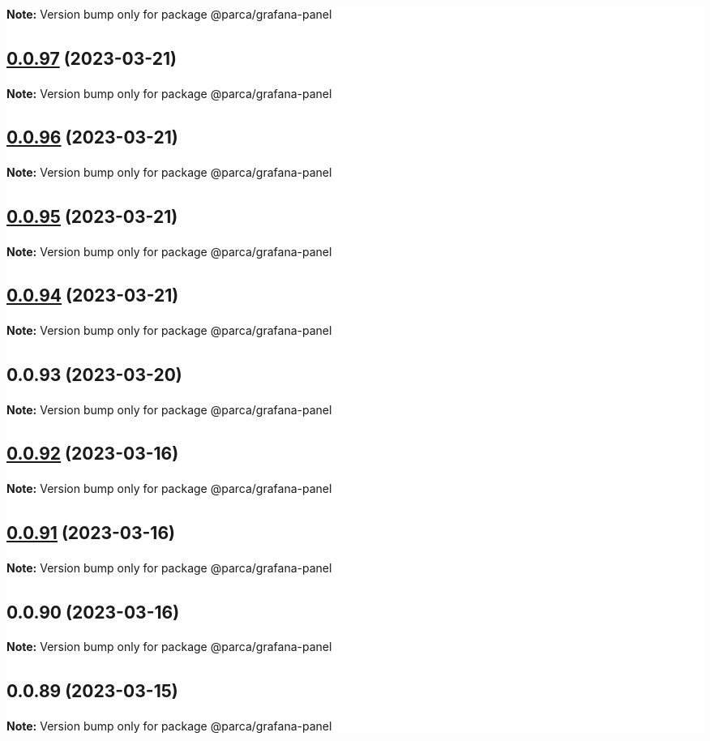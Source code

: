 **Note:** Version bump only for package @parca/grafana-panel

## [0.0.97](https://github.com/parca-dev/parca/compare/@parca/grafana-panel@0.0.96...@parca/grafana-panel@0.0.97) (2023-03-21)

**Note:** Version bump only for package @parca/grafana-panel

## [0.0.96](https://github.com/parca-dev/parca/compare/@parca/grafana-panel@0.0.95...@parca/grafana-panel@0.0.96) (2023-03-21)

**Note:** Version bump only for package @parca/grafana-panel

## [0.0.95](https://github.com/parca-dev/parca/compare/@parca/grafana-panel@0.0.94...@parca/grafana-panel@0.0.95) (2023-03-21)

**Note:** Version bump only for package @parca/grafana-panel

## [0.0.94](https://github.com/parca-dev/parca/compare/@parca/grafana-panel@0.0.93...@parca/grafana-panel@0.0.94) (2023-03-21)

**Note:** Version bump only for package @parca/grafana-panel

## 0.0.93 (2023-03-20)

**Note:** Version bump only for package @parca/grafana-panel

## [0.0.92](https://github.com/parca-dev/parca/compare/@parca/grafana-panel@0.0.91...@parca/grafana-panel@0.0.92) (2023-03-16)

**Note:** Version bump only for package @parca/grafana-panel

## [0.0.91](https://github.com/parca-dev/parca/compare/@parca/grafana-panel@0.0.90...@parca/grafana-panel@0.0.91) (2023-03-16)

**Note:** Version bump only for package @parca/grafana-panel

## 0.0.90 (2023-03-16)

**Note:** Version bump only for package @parca/grafana-panel

## 0.0.89 (2023-03-15)

**Note:** Version bump only for package @parca/grafana-panel
